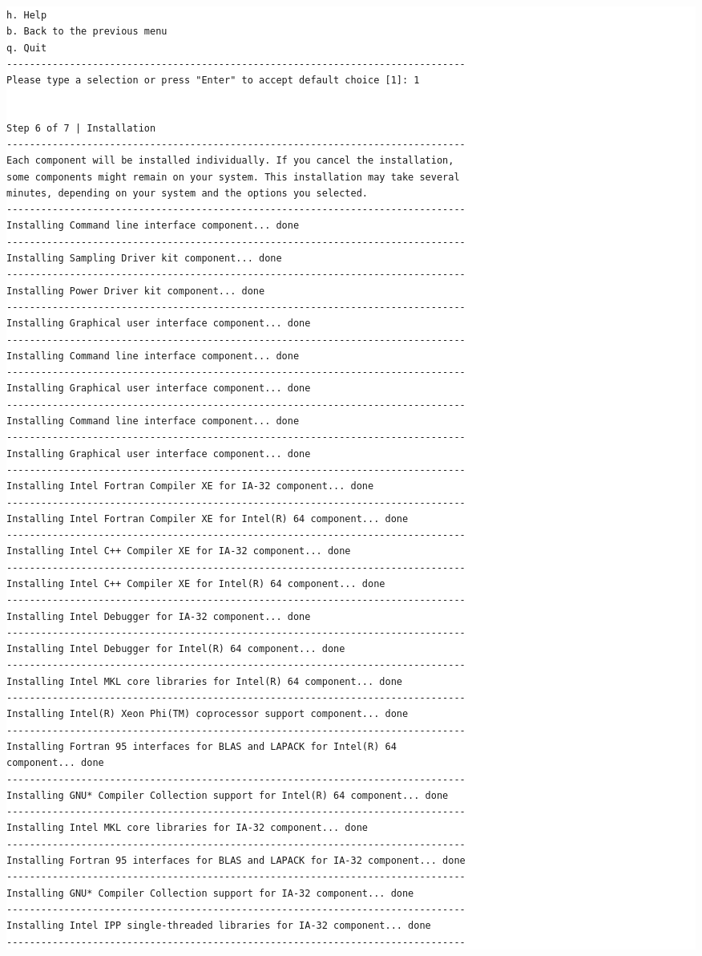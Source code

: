     h. Help
    b. Back to the previous menu
    q. Quit
    --------------------------------------------------------------------------------
    Please type a selection or press "Enter" to accept default choice [1]: 1

#

    Step 6 of 7 | Installation
    --------------------------------------------------------------------------------
    Each component will be installed individually. If you cancel the installation,
    some components might remain on your system. This installation may take several
    minutes, depending on your system and the options you selected.
    --------------------------------------------------------------------------------
    Installing Command line interface component... done
    --------------------------------------------------------------------------------
    Installing Sampling Driver kit component... done
    --------------------------------------------------------------------------------
    Installing Power Driver kit component... done
    --------------------------------------------------------------------------------
    Installing Graphical user interface component... done
    --------------------------------------------------------------------------------
    Installing Command line interface component... done
    --------------------------------------------------------------------------------
    Installing Graphical user interface component... done
    --------------------------------------------------------------------------------
    Installing Command line interface component... done
    --------------------------------------------------------------------------------
    Installing Graphical user interface component... done
    --------------------------------------------------------------------------------
    Installing Intel Fortran Compiler XE for IA-32 component... done
    --------------------------------------------------------------------------------
    Installing Intel Fortran Compiler XE for Intel(R) 64 component... done
    --------------------------------------------------------------------------------
    Installing Intel C++ Compiler XE for IA-32 component... done
    --------------------------------------------------------------------------------
    Installing Intel C++ Compiler XE for Intel(R) 64 component... done
    --------------------------------------------------------------------------------
    Installing Intel Debugger for IA-32 component... done
    --------------------------------------------------------------------------------
    Installing Intel Debugger for Intel(R) 64 component... done
    --------------------------------------------------------------------------------
    Installing Intel MKL core libraries for Intel(R) 64 component... done
    --------------------------------------------------------------------------------
    Installing Intel(R) Xeon Phi(TM) coprocessor support component... done
    --------------------------------------------------------------------------------
    Installing Fortran 95 interfaces for BLAS and LAPACK for Intel(R) 64
    component... done
    --------------------------------------------------------------------------------
    Installing GNU* Compiler Collection support for Intel(R) 64 component... done
    --------------------------------------------------------------------------------
    Installing Intel MKL core libraries for IA-32 component... done
    --------------------------------------------------------------------------------
    Installing Fortran 95 interfaces for BLAS and LAPACK for IA-32 component... done
    --------------------------------------------------------------------------------
    Installing GNU* Compiler Collection support for IA-32 component... done
    --------------------------------------------------------------------------------
    Installing Intel IPP single-threaded libraries for IA-32 component... done
    --------------------------------------------------------------------------------